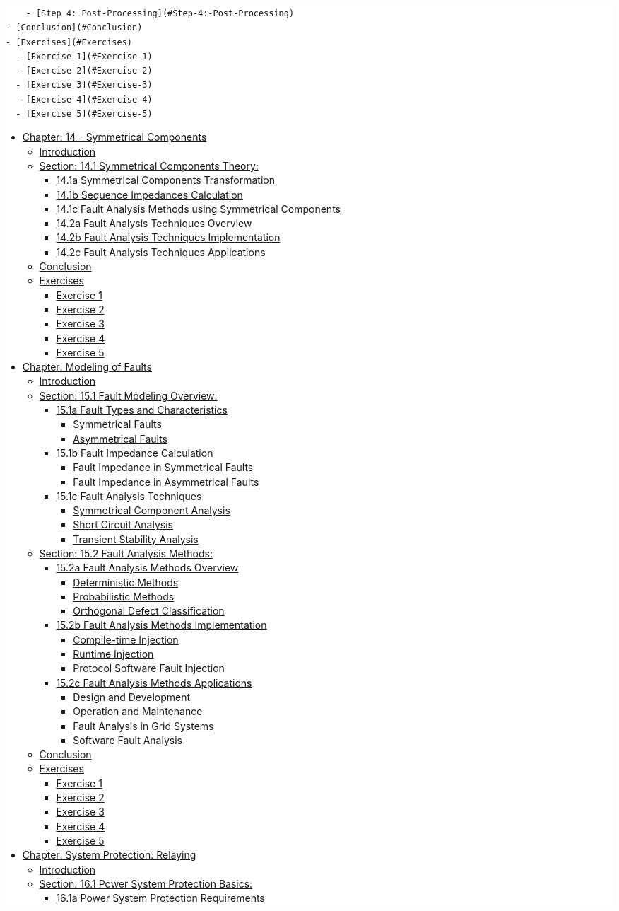         - [Step 4: Post-Processing](#Step-4:-Post-Processing)
    - [Conclusion](#Conclusion)
    - [Exercises](#Exercises)
      - [Exercise 1](#Exercise-1)
      - [Exercise 2](#Exercise-2)
      - [Exercise 3](#Exercise-3)
      - [Exercise 4](#Exercise-4)
      - [Exercise 5](#Exercise-5)
  - [Chapter: 14 - Symmetrical Components](#Chapter:-14---Symmetrical-Components)
    - [Introduction](#Introduction)
    - [Section: 14.1 Symmetrical Components Theory:](#Section:-14.1-Symmetrical-Components-Theory:)
      - [14.1a Symmetrical Components Transformation](#14.1a-Symmetrical-Components-Transformation)
      - [14.1b Sequence Impedances Calculation](#14.1b-Sequence-Impedances-Calculation)
      - [14.1c Fault Analysis Methods using Symmetrical Components](#14.1c-Fault-Analysis-Methods-using-Symmetrical-Components)
      - [14.2a Fault Analysis Techniques Overview](#14.2a-Fault-Analysis-Techniques-Overview)
      - [14.2b Fault Analysis Techniques Implementation](#14.2b-Fault-Analysis-Techniques-Implementation)
      - [14.2c Fault Analysis Techniques Applications](#14.2c-Fault-Analysis-Techniques-Applications)
    - [Conclusion](#Conclusion)
    - [Exercises](#Exercises)
      - [Exercise 1](#Exercise-1)
      - [Exercise 2](#Exercise-2)
      - [Exercise 3](#Exercise-3)
      - [Exercise 4](#Exercise-4)
      - [Exercise 5](#Exercise-5)
  - [Chapter: Modeling of Faults](#Chapter:-Modeling-of-Faults)
    - [Introduction](#Introduction)
    - [Section: 15.1 Fault Modeling Overview:](#Section:-15.1-Fault-Modeling-Overview:)
      - [15.1a Fault Types and Characteristics](#15.1a-Fault-Types-and-Characteristics)
        - [Symmetrical Faults](#Symmetrical-Faults)
        - [Asymmetrical Faults](#Asymmetrical-Faults)
      - [15.1b Fault Impedance Calculation](#15.1b-Fault-Impedance-Calculation)
        - [Fault Impedance in Symmetrical Faults](#Fault-Impedance-in-Symmetrical-Faults)
        - [Fault Impedance in Asymmetrical Faults](#Fault-Impedance-in-Asymmetrical-Faults)
      - [15.1c Fault Analysis Techniques](#15.1c-Fault-Analysis-Techniques)
        - [Symmetrical Component Analysis](#Symmetrical-Component-Analysis)
        - [Short Circuit Analysis](#Short-Circuit-Analysis)
        - [Transient Stability Analysis](#Transient-Stability-Analysis)
    - [Section: 15.2 Fault Analysis Methods:](#Section:-15.2-Fault-Analysis-Methods:)
      - [15.2a Fault Analysis Methods Overview](#15.2a-Fault-Analysis-Methods-Overview)
        - [Deterministic Methods](#Deterministic-Methods)
        - [Probabilistic Methods](#Probabilistic-Methods)
        - [Orthogonal Defect Classification](#Orthogonal-Defect-Classification)
      - [15.2b Fault Analysis Methods Implementation](#15.2b-Fault-Analysis-Methods-Implementation)
        - [Compile-time Injection](#Compile-time-Injection)
        - [Runtime Injection](#Runtime-Injection)
        - [Protocol Software Fault Injection](#Protocol-Software-Fault-Injection)
      - [15.2c Fault Analysis Methods Applications](#15.2c-Fault-Analysis-Methods-Applications)
        - [Design and Development](#Design-and-Development)
        - [Operation and Maintenance](#Operation-and-Maintenance)
        - [Fault Analysis in Grid Systems](#Fault-Analysis-in-Grid-Systems)
        - [Software Fault Analysis](#Software-Fault-Analysis)
    - [Conclusion](#Conclusion)
    - [Exercises](#Exercises)
      - [Exercise 1](#Exercise-1)
      - [Exercise 2](#Exercise-2)
      - [Exercise 3](#Exercise-3)
      - [Exercise 4](#Exercise-4)
      - [Exercise 5](#Exercise-5)
  - [Chapter: System Protection: Relaying](#Chapter:-System-Protection:-Relaying)
    - [Introduction](#Introduction)
    - [Section: 16.1 Power System Protection Basics:](#Section:-16.1-Power-System-Protection-Basics:)
      - [16.1a Power System Protection Requirements](#16.1a-Power-System-Protection-Requirements)